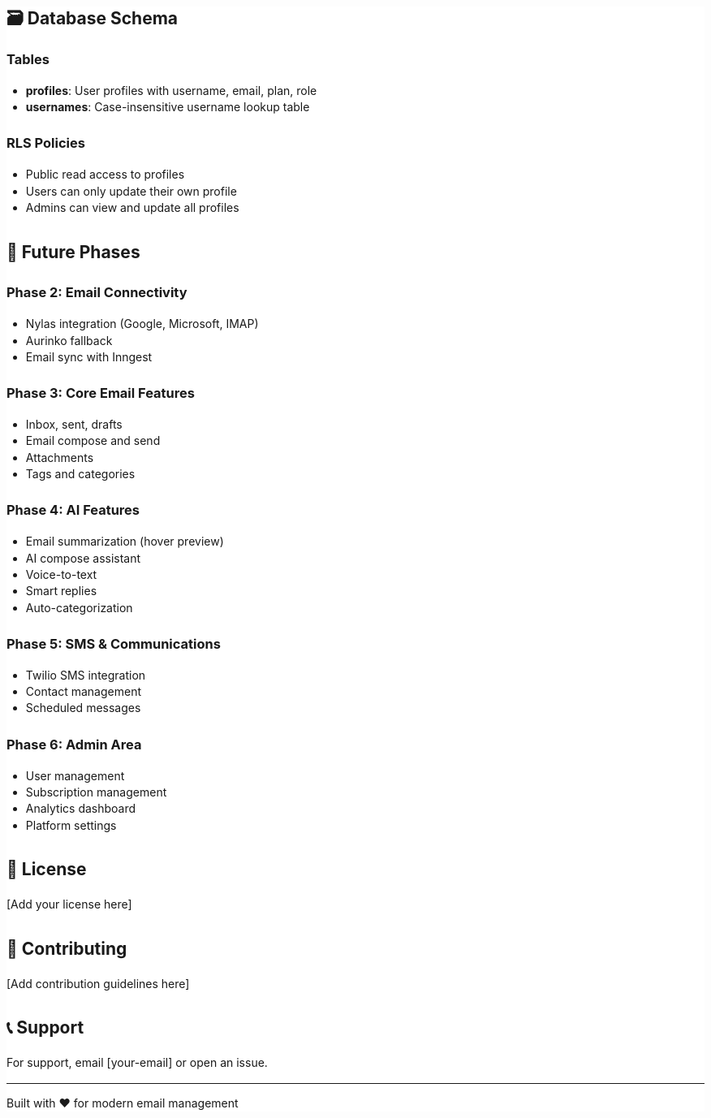 ## 🗃️ Database Schema

### Tables

- **profiles**: User profiles with username, email, plan, role
- **usernames**: Case-insensitive username lookup table

### RLS Policies

- Public read access to profiles
- Users can only update their own profile
- Admins can view and update all profiles

## 🚧 Future Phases

### Phase 2: Email Connectivity
- Nylas integration (Google, Microsoft, IMAP)
- Aurinko fallback
- Email sync with Inngest

### Phase 3: Core Email Features
- Inbox, sent, drafts
- Email compose and send
- Attachments
- Tags and categories

### Phase 4: AI Features
- Email summarization (hover preview)
- AI compose assistant
- Voice-to-text
- Smart replies
- Auto-categorization

### Phase 5: SMS & Communications
- Twilio SMS integration
- Contact management
- Scheduled messages

### Phase 6: Admin Area
- User management
- Subscription management
- Analytics dashboard
- Platform settings

## 📄 License

[Add your license here]

## 🤝 Contributing

[Add contribution guidelines here]

## 📞 Support

For support, email [your-email] or open an issue.

---

Built with ❤️ for modern email management

